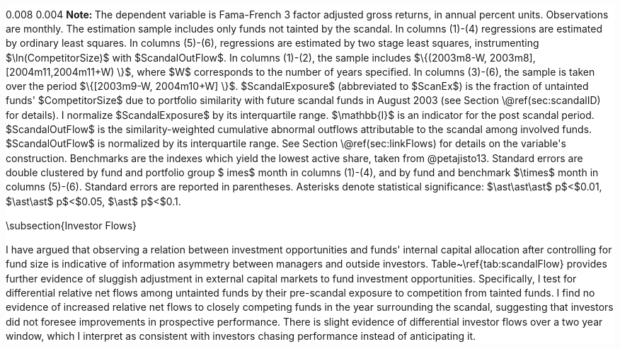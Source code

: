    <td style="text-align:center;"> 0.008 </td>
   <td style="text-align:center;"> 0.004 </td>
  </tr>
</tbody>
<tfoot>
<tr><td style="padding: 0; border: 0;" colspan="100%"><strong>Note: </strong></td></tr>
<tr><td style="padding: 0; border: 0;" colspan="100%">
<sup></sup> The dependent variable is Fama-French 3 factor adjusted gross returns, in annual percent units. Observations are monthly. The estimation sample includes only funds not tainted by the scandal. In columns (1)-(4) regressions are estimated by ordinary least squares. In columns (5)-(6), regressions are estimated by two stage least squares, instrumenting $\ln(CompetitorSize)$ with $ScandalOutFlow$. In columns (1)-(2), the sample includes $\{(2003m8-W, 2003m8], [2004m11,2004m11+W) \}$, where $W$ corresponds to the number of years specified. In columns (3)-(6), the sample is taken over the period $\{[2003m9-W, 2004m10+W] \}$. $ScandalExposure$ (abbreviated to $ScanEx$) is the fraction of untainted funds' $CompetitorSize$ due to portfolio similarity with future scandal funds in August 2003 (see Section \@ref(sec:scandalID) for details). I normalize $ScandalExposure$ by its interquartile range. $\mathbb{I}$ is an indicator for the post scandal period. $ScandalOutFlow$ is the similarity-weighted cumulative abnormal outflows attributable to the scandal among involved funds. $ScandalOutFlow$ is normalized by its interquartile range. See Section \@ref(sec:linkFlows) for details on the variable's construction. Benchmarks are the indexes which yield the lowest active share, taken from @petajisto13. Standard errors are double clustered by fund and portfolio group $	imes$ month in columns (1)-(4), and by fund and benchmark $\times$ month in columns (5)-(6). Standard errors are reported in parentheses. Asterisks denote statistical significance: $\ast\ast\ast$ p$&lt;$0.01, $\ast\ast$ p$&lt;$0.05, $\ast$ p$&lt;$0.1.</td></tr>
</tfoot>
</table>


\subsection{Investor Flows}

I have argued that observing a relation between investment opportunities and funds' internal capital allocation after controlling for fund size is indicative of information asymmetry between managers and outside investors. Table~\ref{tab:scandalFlow} provides further evidence of sluggish adjustment in external capital markets to fund investment opportunities. Specifically, I test for differential relative net flows among untainted funds by their pre-scandal exposure to competition from tainted funds. I find no evidence of increased relative net flows to closely competing funds in the year surrounding the scandal, suggesting that investors did not foresee improvements in prospective performance. There is slight evidence of differential investor flows over a two year window, which I interpret as consistent with investors chasing performance instead of anticipating it.

